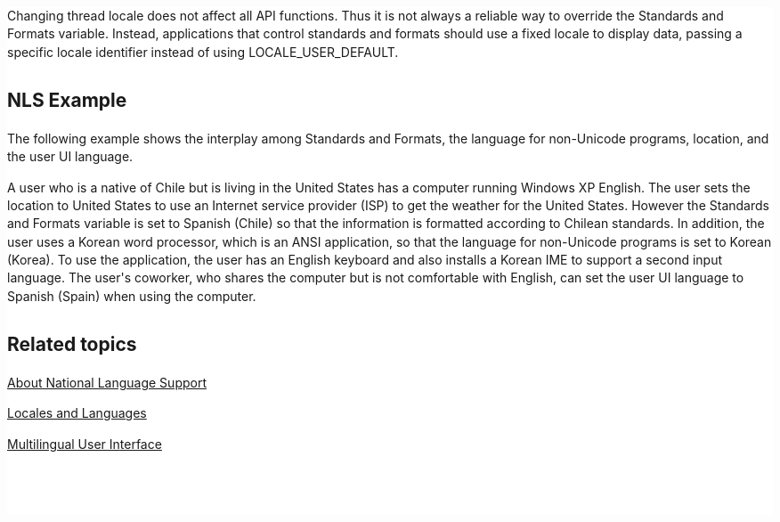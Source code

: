 Changing thread locale does not affect all API functions. Thus it is not always a reliable way to override the Standards and Formats variable. Instead, applications that control standards and formats should use a fixed locale to display data, passing a specific locale identifier instead of using LOCALE\_USER\_DEFAULT.

## NLS Example

The following example shows the interplay among Standards and Formats, the language for non-Unicode programs, location, and the user UI language.

A user who is a native of Chile but is living in the United States has a computer running Windows XP English. The user sets the location to United States to use an Internet service provider (ISP) to get the weather for the United States. However the Standards and Formats variable is set to Spanish (Chile) so that the information is formatted according to Chilean standards. In addition, the user uses a Korean word processor, which is an ANSI application, so that the language for non-Unicode programs is set to Korean (Korea). To use the application, the user has an English keyboard and also installs a Korean IME to support a second input language. The user's coworker, who shares the computer but is not comfortable with English, can set the user UI language to Spanish (Spain) when using the computer.

## Related topics

<dl> <dt>

[About National Language Support](about-national-language-support.md)
</dt> <dt>

[Locales and Languages](locales-and-languages.md)
</dt> <dt>

[Multilingual User Interface](multilingual-user-interface.md)
</dt> </dl>

 

 